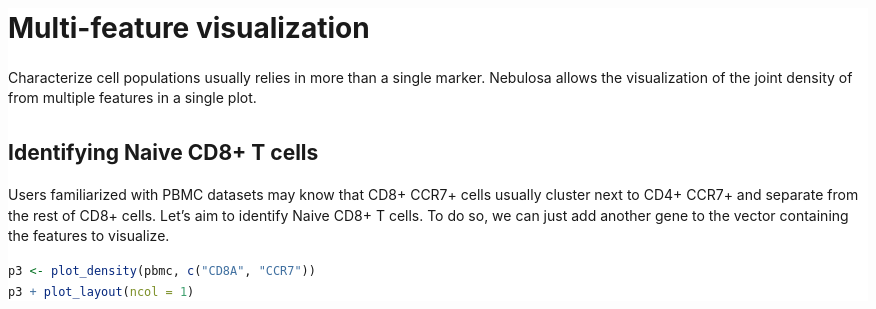 # Multi-feature visualization

Characterize cell populations usually relies in more than a single
marker. Nebulosa allows the visualization of the joint density of from
multiple features in a single plot.

## Identifying Naive CD8+ T cells

Users familiarized with PBMC datasets may know that CD8+ CCR7+ cells
usually cluster next to CD4+ CCR7+ and separate from the rest of CD8+
cells. Let’s aim to identify Naive CD8+ T cells. To do so, we can just
add another gene to the vector containing the features to visualize.

``` r
p3 <- plot_density(pbmc, c("CD8A", "CCR7"))
p3 + plot_layout(ncol = 1)
```
